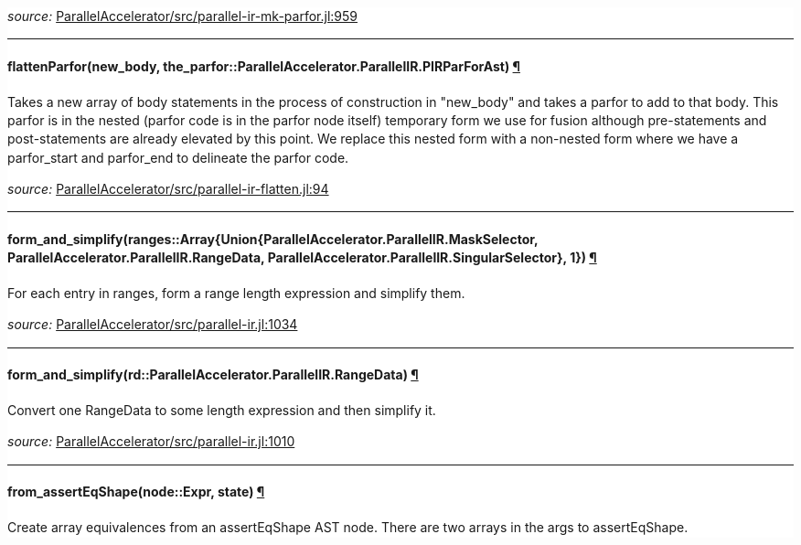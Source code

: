 
*source:*
[ParallelAccelerator/src/parallel-ir-mk-parfor.jl:959](https://github.com/IntelLabs/ParallelAccelerator.jl/tree/44944f13cdcd8839ae646ee3ca66dbafdec20db5/src/parallel-ir-mk-parfor.jl#L959)

---

<a id="method__flattenparfor.1" class="lexicon_definition"></a>
#### flattenParfor(new_body,  the_parfor::ParallelAccelerator.ParallelIR.PIRParForAst) [¶](#method__flattenparfor.1)
Takes a new array of body statements in the process of construction in "new_body" and takes a parfor to add to that
body.  This parfor is in the nested (parfor code is in the parfor node itself) temporary form we use for fusion although 
pre-statements and post-statements are already elevated by this point.  We replace this nested form with a non-nested
form where we have a parfor_start and parfor_end to delineate the parfor code.


*source:*
[ParallelAccelerator/src/parallel-ir-flatten.jl:94](https://github.com/IntelLabs/ParallelAccelerator.jl/tree/44944f13cdcd8839ae646ee3ca66dbafdec20db5/src/parallel-ir-flatten.jl#L94)

---

<a id="method__form_and_simplify.1" class="lexicon_definition"></a>
#### form_and_simplify(ranges::Array{Union{ParallelAccelerator.ParallelIR.MaskSelector, ParallelAccelerator.ParallelIR.RangeData, ParallelAccelerator.ParallelIR.SingularSelector}, 1}) [¶](#method__form_and_simplify.1)
For each entry in ranges, form a range length expression and simplify them.


*source:*
[ParallelAccelerator/src/parallel-ir.jl:1034](https://github.com/IntelLabs/ParallelAccelerator.jl/tree/44944f13cdcd8839ae646ee3ca66dbafdec20db5/src/parallel-ir.jl#L1034)

---

<a id="method__form_and_simplify.2" class="lexicon_definition"></a>
#### form_and_simplify(rd::ParallelAccelerator.ParallelIR.RangeData) [¶](#method__form_and_simplify.2)
Convert one RangeData to some length expression and then simplify it.


*source:*
[ParallelAccelerator/src/parallel-ir.jl:1010](https://github.com/IntelLabs/ParallelAccelerator.jl/tree/44944f13cdcd8839ae646ee3ca66dbafdec20db5/src/parallel-ir.jl#L1010)

---

<a id="method__from_asserteqshape.1" class="lexicon_definition"></a>
#### from_assertEqShape(node::Expr,  state) [¶](#method__from_asserteqshape.1)
Create array equivalences from an assertEqShape AST node.
There are two arrays in the args to assertEqShape.
